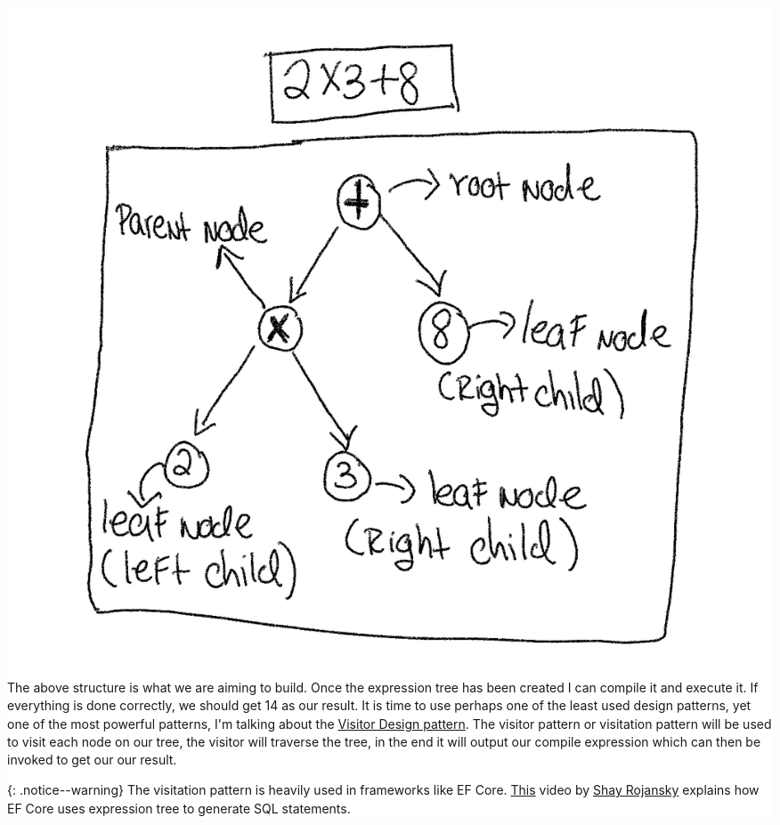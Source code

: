 ![Expression Tree Structure](../assets/img/expression-tree%20.png)

The above structure is what we are aiming to build. Once the expression tree has been created I can compile it and execute it. If everything is done correctly, we should get 14 as our result. It is time to use perhaps one of the least used design patterns, yet one of the most powerful patterns, I'm talking about the [Visitor Design pattern](https://refactoring.guru/design-patterns/visitor). The visitor pattern or visitation pattern will be used to visit each node on our tree, the visitor will traverse the tree, in the end it will output our compile expression which can then be invoked to get our our result.

{: .notice--warning}
The visitation pattern is heavily used in frameworks like EF Core. [This](https://www.youtube.com/watch?v=r69ZxXgOIK4) video by [Shay Rojansky](https://twitter.com/shayrojansky) explains how EF Core uses expression tree to generate SQL statements.
